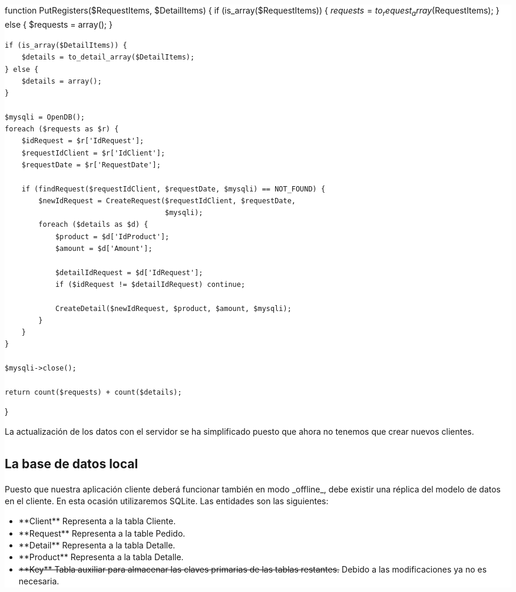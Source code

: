 function PutRegisters($RequestItems, $DetailItems)
{
    if (is_array($RequestItems)) {
        $requests = to_request_array($RequestItems);
    } else {
        $requests = array();
    }

    if (is_array($DetailItems)) {
        $details = to_detail_array($DetailItems);
    } else {
        $details = array();
    }

    $mysqli = OpenDB();
    foreach ($requests as $r) {
        $idRequest = $r['IdRequest'];
        $requestIdClient = $r['IdClient'];
        $requestDate = $r['RequestDate'];

        if (findRequest($requestIdClient, $requestDate, $mysqli) == NOT_FOUND) {
            $newIdRequest = CreateRequest($requestIdClient, $requestDate,
                                          $mysqli);
            foreach ($details as $d) {
                $product = $d['IdProduct'];
                $amount = $d['Amount'];

                $detailIdRequest = $d['IdRequest'];
                if ($idRequest != $detailIdRequest) continue;

                CreateDetail($newIdRequest, $product, $amount, $mysqli);
            }
        }
    }

    $mysqli->close();

    return count($requests) + count($details);
}
</pre>

<p>La actualización de los datos con el servidor se ha simplificado puesto que ahora no tenemos que crear nuevos clientes.</p>

## La base de datos local

<p>Puesto que nuestra aplicación cliente deberá funcionar también en modo _offline_, debe existir una réplica del modelo de datos en el cliente. En esta ocasión utilizaremos SQLite. Las entidades son las siguientes:</p>

<ul>
  <li>**Client** Representa a la tabla Cliente.</li>
  <li>**Request** Representa a la table Pedido.</li>
  <li>**Detail** Representa a la tabla Detalle.</li>
  <li>**Product** Representa a la tabla Detalle.</li>
  <li><del>**Key** Tabla auxiliar para almacenar las claves primarias de las tablas restantes.</del> Debido a las modificaciones ya no es necesaria.</li>
</ul>
